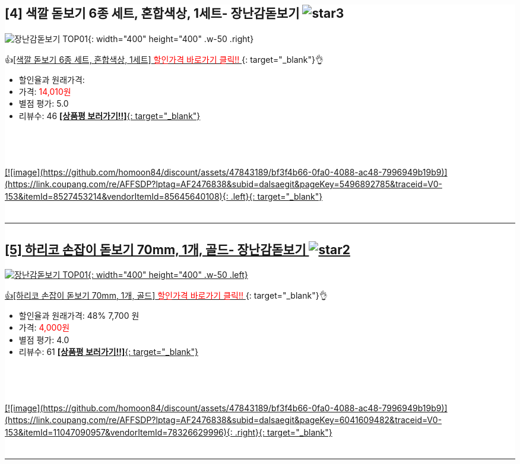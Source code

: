 
        
       
## [4] 색깔 돋보기 6종 세트, 혼합색상, 1세트- 장난감돋보기  <img width="81" alt="star3" src="https://user-images.githubusercontent.com/78655692/151471989-9e21d7a8-a7b6-44b0-b598-2bb204b56b00.png">

![장난감돋보기 TOP01](https://thumbnail9.coupangcdn.com/thumbnails/remote/230x230ex/image/vendor_inventory/534e/25a8841a7567c92d1c75c7d3b9c1158aa6f4c0f26d519749387b79e7a67d.jpg){: width="400" height="400" .w-50 .right}


👍<a href="https://link.coupang.com/re/AFFSDP?lptag=AF2476838&subid=dalsaegit&pageKey=5496892785&traceid=V0-153&itemId=8527453214&vendorItemId=85645640108">[색깔 돋보기 6종 세트, 혼합색상, 1세트]<font color=red> 할인가격 바로가기 클릭!! </font></a>{: target="_blank"}👌
<br>
- 할인율과 원래가격: 
- 가격: <span style='color:red'>14,010원</span>
- 별점 평가: 5.0
- 리뷰수: 46 <a href="https://link.coupang.com/re/AFFSDP?lptag=AF2476838&subid=dalsaegit&pageKey=5496892785&traceid=V0-153&itemId=8527453214&vendorItemId=85645640108"> <strong>[상품평 보러가기!!]</strong>{: target="_blank"}
<br>
<br>
<br>
[![image](https://github.com/homoon84/discount/assets/47843189/bf3f4b66-0fa0-4088-ac48-7996949b19b9)](https://link.coupang.com/re/AFFSDP?lptag=AF2476838&subid=dalsaegit&pageKey=5496892785&traceid=V0-153&itemId=8527453214&vendorItemId=85645640108){: .left}{: target="_blank"}
<br>
<br>

---

        
       
## [5] 하리코 손잡이 돋보기 70mm, 1개, 골드- 장난감돋보기  <img width="81" alt="star2" src="https://user-images.githubusercontent.com/78655692/151471960-29c5febe-c509-4c6d-99f4-a2203eb193c5.png">

![장난감돋보기 TOP01](https://thumbnail9.coupangcdn.com/thumbnails/remote/230x230ex/image/retail/images/2021/08/18/14/9/7e365537-05a5-4993-a141-eb487f4dd06d.jpg){: width="400" height="400" .w-50 .left}


👍<a href="https://link.coupang.com/re/AFFSDP?lptag=AF2476838&subid=dalsaegit&pageKey=6041609482&traceid=V0-153&itemId=11047090957&vendorItemId=78326629996">[하리코 손잡이 돋보기 70mm, 1개, 골드]<font color=red> 할인가격 바로가기 클릭!! </font></a>{: target="_blank"}👌
<br>
- 할인율과 원래가격: 48%  7,700   원
- 가격: <span style='color:red'>4,000원</span>
- 별점 평가: 4.0
- 리뷰수: 61 <a href="https://link.coupang.com/re/AFFSDP?lptag=AF2476838&subid=dalsaegit&pageKey=6041609482&traceid=V0-153&itemId=11047090957&vendorItemId=78326629996"> <strong>[상품평 보러가기!!]</strong>{: target="_blank"}
<br>
<br>
<br>
[![image](https://github.com/homoon84/discount/assets/47843189/bf3f4b66-0fa0-4088-ac48-7996949b19b9)](https://link.coupang.com/re/AFFSDP?lptag=AF2476838&subid=dalsaegit&pageKey=6041609482&traceid=V0-153&itemId=11047090957&vendorItemId=78326629996){: .right}{: target="_blank"}
<br>
<br>

---
